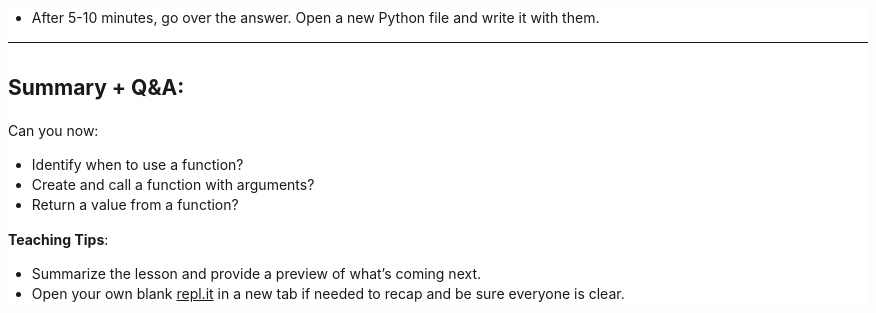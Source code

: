 - After 5-10 minutes, go over the answer. Open a new Python file and write it with them.

</aside>


---

## Summary + Q&A:

Can you now:

- Identify when to use a function?
- Create and call a function with arguments?
- Return a value from a function?

<aside class="notes">

**Teaching Tips**:

- Summarize the lesson and provide a preview of what’s coming next.
- Open your own blank [repl.it](https://repl.it/@GAcoding/blank-repl) in a new tab if needed to recap and be sure everyone is clear.


</aside>
